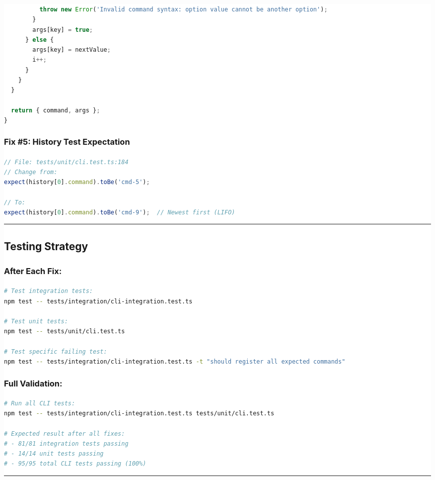 ```typescript
          throw new Error('Invalid command syntax: option value cannot be another option');
        }
        args[key] = true;
      } else {
        args[key] = nextValue;
        i++;
      }
    }
  }

  return { command, args };
}
```

### Fix #5: History Test Expectation

```typescript
// File: tests/unit/cli.test.ts:184
// Change from:
expect(history[0].command).toBe('cmd-5');

// To:
expect(history[0].command).toBe('cmd-9');  // Newest first (LIFO)
```

---

## Testing Strategy

### After Each Fix:

```bash
# Test integration tests:
npm test -- tests/integration/cli-integration.test.ts

# Test unit tests:
npm test -- tests/unit/cli.test.ts

# Test specific failing test:
npm test -- tests/integration/cli-integration.test.ts -t "should register all expected commands"
```

### Full Validation:

```bash
# Run all CLI tests:
npm test -- tests/integration/cli-integration.test.ts tests/unit/cli.test.ts

# Expected result after all fixes:
# - 81/81 integration tests passing
# - 14/14 unit tests passing
# - 95/95 total CLI tests passing (100%)
```

---